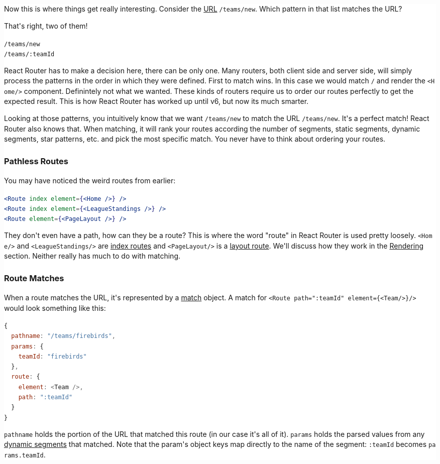 Now this is where things get really interesting. Consider the [URL] `/teams/new`. Which pattern in that list matches the URL?

That's right, two of them!

```
/teams/new
/teams/:teamId
```

React Router has to make a decision here, there can be only one. Many routers, both client side and server side, will simply process the patterns in the order in which they were defined. First to match wins. In this case we would match `/` and render the `<Home/>` component. Definintely not what we wanted. These kinds of routers require us to order our routes perfectly to get the expected result. This is how React Router has worked up until v6, but now its much smarter.

Looking at those patterns, you intuitively know that we want `/teams/new` to match the URL `/teams/new`. It's a perfect match! React Router also knows that. When matching, it will rank your routes according the number of segments, static segments, dynamic segments, star patterns, etc. and pick the most specific match. You never have to think about ordering your routes.

### Pathless Routes

You may have noticed the weird routes from earlier:

```jsx
<Route index element={<Home />} />
<Route index element={<LeagueStandings />} />
<Route element={<PageLayout />} />
```

They don't even have a path, how can they be a route? This is where the word "route" in React Router is used pretty loosely. `<Home/>` and `<LeagueStandings/>` are [index routes][index route] and `<PageLayout/>` is a [layout route]. We'll discuss how they work in the [Rendering](#rendering) section. Neither really has much to do with matching.

### Route Matches

When a route matches the URL, it's represented by a [match] object. A match for `<Route path=":teamId" element={<Team/>}/>` would look something like this:

```js
{
  pathname: "/teams/firebirds",
  params: {
    teamId: "firebirds"
  },
  route: {
    element: <Team />,
    path: ":teamId"
  }
}
```

`pathname` holds the portion of the URL that matched this route (in our case it's all of it). `params` holds the parsed values from any [dynamic segments][dynamic segment] that matched. Note that the param's object keys map directly to the name of the segment: `:teamId` becomes `params.teamId`.


[URL]: #[URL]
[location]: #location
[location state]: #location-state
[history stack]: #history-stack
[client side routing]: #csr
[history action]: #history-action
[segment]: #segment
[path pattern]: #path-pattern
[dynamic segment]: #dynamic-segment
[url params]: #url-params
[router]: #router
[route config]: #route-config
[route]: #route
[route element]: #route-element
[nested routes]: #nested-routes
[matches]: #matches
[match]: #match
[parent route]: #parent-route
[outlet]: #outlet
[index route]: #index-route
[layout route]: #layout-route
[history]: #history-object
[relative links]: #relative-links